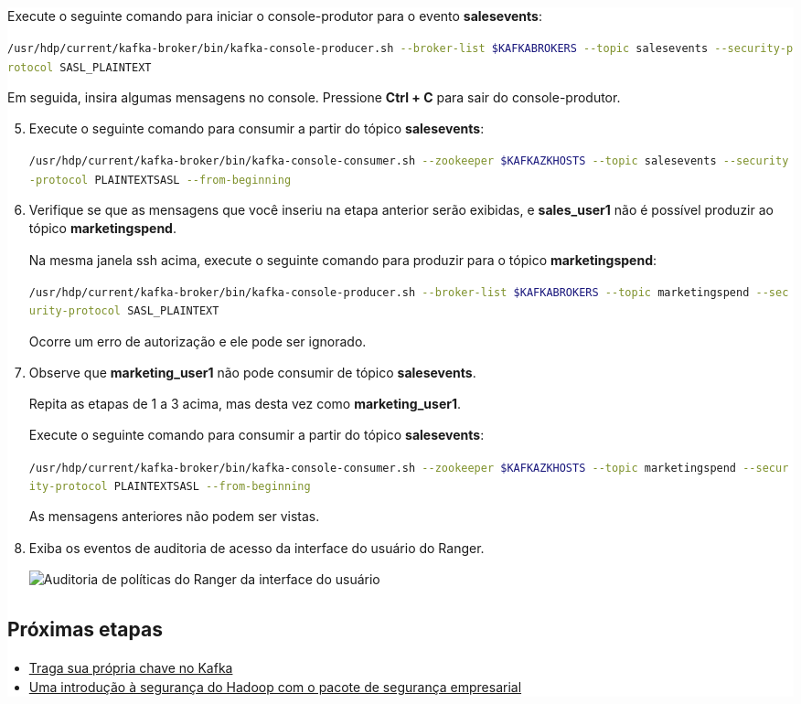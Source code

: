    Execute o seguinte comando para iniciar o console-produtor para o evento **salesevents**:

   ```bash
   /usr/hdp/current/kafka-broker/bin/kafka-console-producer.sh --broker-list $KAFKABROKERS --topic salesevents --security-protocol SASL_PLAINTEXT
   ```

   Em seguida, insira algumas mensagens no console. Pressione **Ctrl + C** para sair do console-produtor.

5. Execute o seguinte comando para consumir a partir do tópico **salesevents**:

   ```bash
   /usr/hdp/current/kafka-broker/bin/kafka-console-consumer.sh --zookeeper $KAFKAZKHOSTS --topic salesevents --security-protocol PLAINTEXTSASL --from-beginning
   ```
 
6. Verifique se que as mensagens que você inseriu na etapa anterior serão exibidas, e **sales_user1** não é possível produzir ao tópico **marketingspend**.

   Na mesma janela ssh acima, execute o seguinte comando para produzir para o tópico **marketingspend**:

   ```bash
   /usr/hdp/current/kafka-broker/bin/kafka-console-producer.sh --broker-list $KAFKABROKERS --topic marketingspend --security-protocol SASL_PLAINTEXT
   ```

   Ocorre um erro de autorização e ele pode ser ignorado. 

7. Observe que **marketing_user1** não pode consumir de tópico **salesevents**.

   Repita as etapas de 1 a 3 acima, mas desta vez como **marketing_user1**.

   Execute o seguinte comando para consumir a partir do tópico **salesevents**:

   ```bash
   /usr/hdp/current/kafka-broker/bin/kafka-console-consumer.sh --zookeeper $KAFKAZKHOSTS --topic marketingspend --security-protocol PLAINTEXTSASL --from-beginning
   ```

   As mensagens anteriores não podem ser vistas.

8. Exiba os eventos de auditoria de acesso da interface do usuário do Ranger.

   ![Auditoria de políticas do Ranger da interface do usuário](./media/apache-domain-joined-run-kafka/apache-ranger-admin-audit.png)

## <a name="next-steps"></a>Próximas etapas

* [Traga sua própria chave no Kafka](https://docs.microsoft.com/azure/hdinsight/kafka/apache-kafka-byok)
* [Uma introdução à segurança do Hadoop com o pacote de segurança empresarial](https://docs.microsoft.com/azure/hdinsight/domain-joined/apache-domain-joined-introduction)
